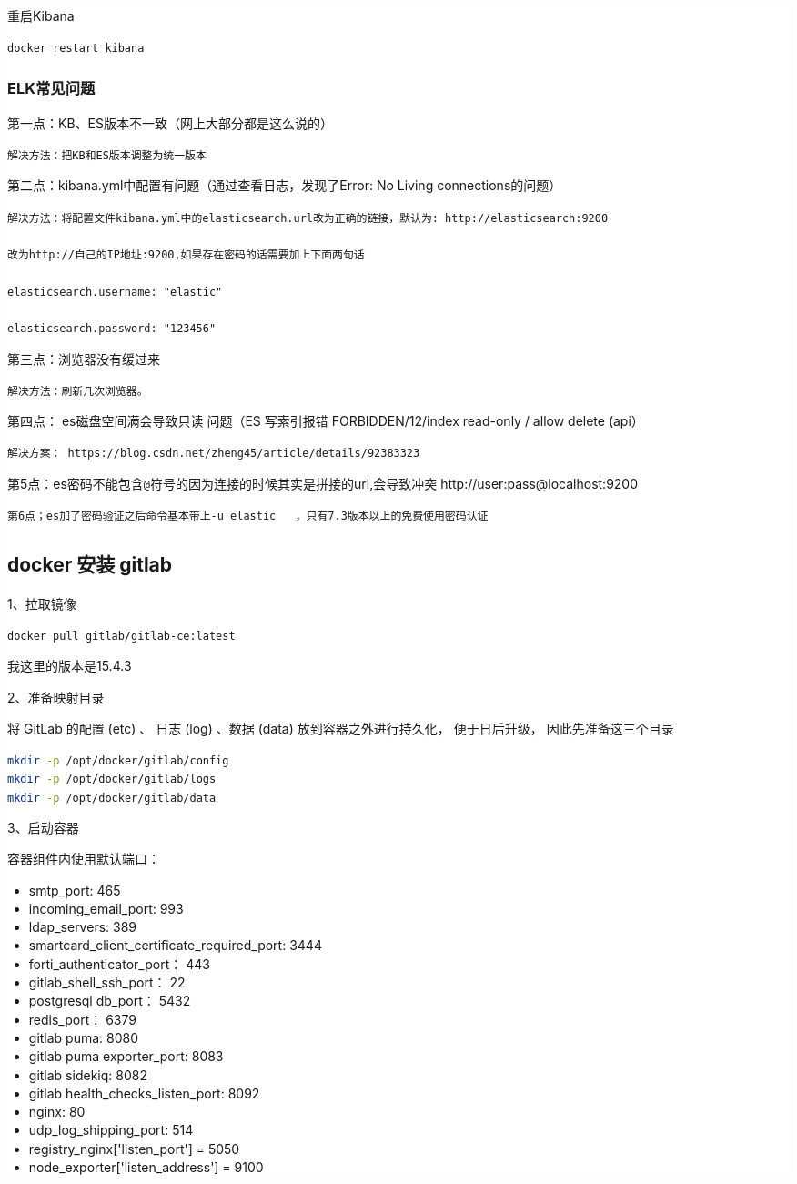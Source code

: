 
重启Kibana

```bash
docker restart kibana
```

### ELK常见问题

第一点：KB、ES版本不一致（网上大部分都是这么说的）

    解决方法：把KB和ES版本调整为统一版本

第二点：kibana.yml中配置有问题（通过查看日志，发现了Error: No Living connections的问题）

    解决方法：将配置文件kibana.yml中的elasticsearch.url改为正确的链接，默认为: http://elasticsearch:9200
    
    改为http://自己的IP地址:9200,如果存在密码的话需要加上下面两句话
    
    elasticsearch.username: "elastic"
    
    elasticsearch.password: "123456"

第三点：浏览器没有缓过来

    解决方法：刷新几次浏览器。

第四点： es磁盘空间满会导致只读 问题（ES 写索引报错 FORBIDDEN/12/index read-only / allow delete (api）

    解决方案： https://blog.csdn.net/zheng45/article/details/92383323 

第5点：es密码不能包含`@`符号的因为连接的时候其实是拼接的url,会导致冲突   http://user:pass@localhost:9200  

    第6点；es加了密码验证之后命令基本带上-u elastic   ，只有7.3版本以上的免费使用密码认证


## docker 安装 gitlab

1、拉取镜像

```bash
docker pull gitlab/gitlab-ce:latest
```
我这里的版本是15.4.3

2、准备映射目录

将 GitLab 的配置 (etc) 、 日志 (log) 、数据 (data) 放到容器之外进行持久化， 便于日后升级， 因此先准备这三个目录

```bash
mkdir -p /opt/docker/gitlab/config
mkdir -p /opt/docker/gitlab/logs 
mkdir -p /opt/docker/gitlab/data
```

3、启动容器


容器组件内使用默认端口：
- smtp_port: 465
- incoming_email_port: 993
- ldap_servers: 389
- smartcard_client_certificate_required_port: 3444
- forti_authenticator_port： 443
- gitlab_shell_ssh_port： 22
- postgresql db_port： 5432
- redis_port： 6379
- gitlab puma: 8080
- gitlab puma exporter_port: 8083
- gitlab sidekiq: 8082
- gitlab health_checks_listen_port: 8092
- nginx: 80
- udp_log_shipping_port: 514
- registry_nginx['listen_port'] = 5050
- node_exporter['listen_address'] = 9100

[2f2b0215d692]: test_runner